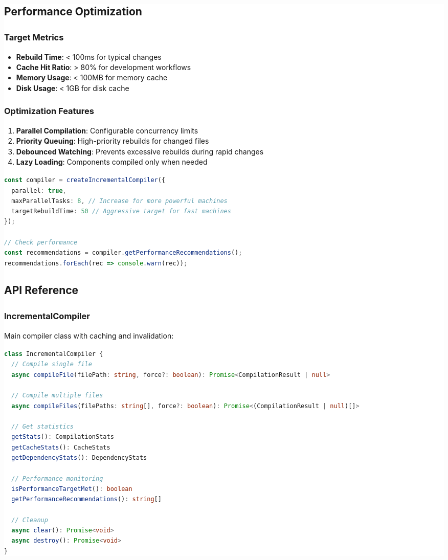 ## Performance Optimization

### Target Metrics

- **Rebuild Time**: < 100ms for typical changes
- **Cache Hit Ratio**: > 80% for development workflows
- **Memory Usage**: < 100MB for memory cache
- **Disk Usage**: < 1GB for disk cache

### Optimization Features

1. **Parallel Compilation**: Configurable concurrency limits
2. **Priority Queuing**: High-priority rebuilds for changed files
3. **Debounced Watching**: Prevents excessive rebuilds during rapid changes
4. **Lazy Loading**: Components compiled only when needed

```typescript
const compiler = createIncrementalCompiler({
  parallel: true,
  maxParallelTasks: 8, // Increase for more powerful machines
  targetRebuildTime: 50 // Aggressive target for fast machines
});

// Check performance
const recommendations = compiler.getPerformanceRecommendations();
recommendations.forEach(rec => console.warn(rec));
```

## API Reference

### IncrementalCompiler

Main compiler class with caching and invalidation:

```typescript
class IncrementalCompiler {
  // Compile single file
  async compileFile(filePath: string, force?: boolean): Promise<CompilationResult | null>
  
  // Compile multiple files
  async compileFiles(filePaths: string[], force?: boolean): Promise<(CompilationResult | null)[]>
  
  // Get statistics
  getStats(): CompilationStats
  getCacheStats(): CacheStats
  getDependencyStats(): DependencyStats
  
  // Performance monitoring
  isPerformanceTargetMet(): boolean
  getPerformanceRecommendations(): string[]
  
  // Cleanup
  async clear(): Promise<void>
  async destroy(): Promise<void>
}
```
